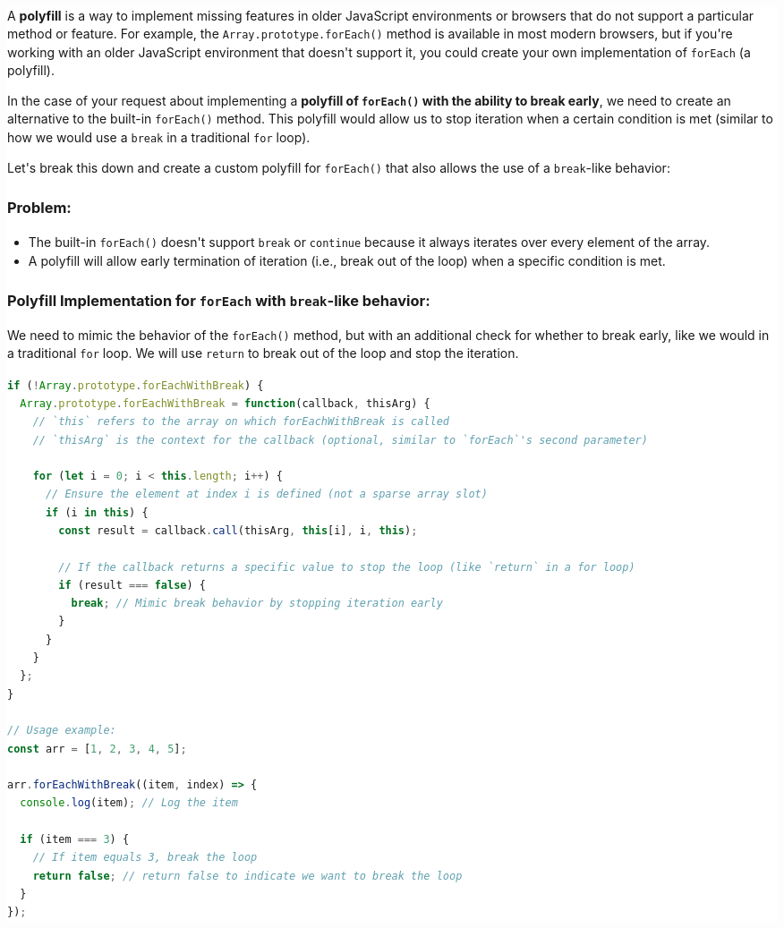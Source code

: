

A **polyfill** is a way to implement missing features in older JavaScript environments or browsers that do not support a particular method or feature. For example, the `Array.prototype.forEach()` method is available in most modern browsers, but if you're working with an older JavaScript environment that doesn't support it, you could create your own implementation of `forEach` (a polyfill).

In the case of your request about implementing a **polyfill of `forEach()` with the ability to break early**, we need to create an alternative to the built-in `forEach()` method. This polyfill would allow us to stop iteration when a certain condition is met (similar to how we would use a `break` in a traditional `for` loop).

Let's break this down and create a custom polyfill for `forEach()` that also allows the use of a `break`-like behavior:

### Problem:
- The built-in `forEach()` doesn't support `break` or `continue` because it always iterates over every element of the array.
- A polyfill will allow early termination of iteration (i.e., break out of the loop) when a specific condition is met.

### Polyfill Implementation for `forEach` with `break`-like behavior:

We need to mimic the behavior of the `forEach()` method, but with an additional check for whether to break early, like we would in a traditional `for` loop. We will use `return` to break out of the loop and stop the iteration.

```js
if (!Array.prototype.forEachWithBreak) {
  Array.prototype.forEachWithBreak = function(callback, thisArg) {
    // `this` refers to the array on which forEachWithBreak is called
    // `thisArg` is the context for the callback (optional, similar to `forEach`'s second parameter)

    for (let i = 0; i < this.length; i++) {
      // Ensure the element at index i is defined (not a sparse array slot)
      if (i in this) {
        const result = callback.call(thisArg, this[i], i, this);
        
        // If the callback returns a specific value to stop the loop (like `return` in a for loop)
        if (result === false) {
          break; // Mimic break behavior by stopping iteration early
        }
      }
    }
  };
}

// Usage example:
const arr = [1, 2, 3, 4, 5];

arr.forEachWithBreak((item, index) => {
  console.log(item); // Log the item

  if (item === 3) {
    // If item equals 3, break the loop
    return false; // return false to indicate we want to break the loop
  }
});
```
